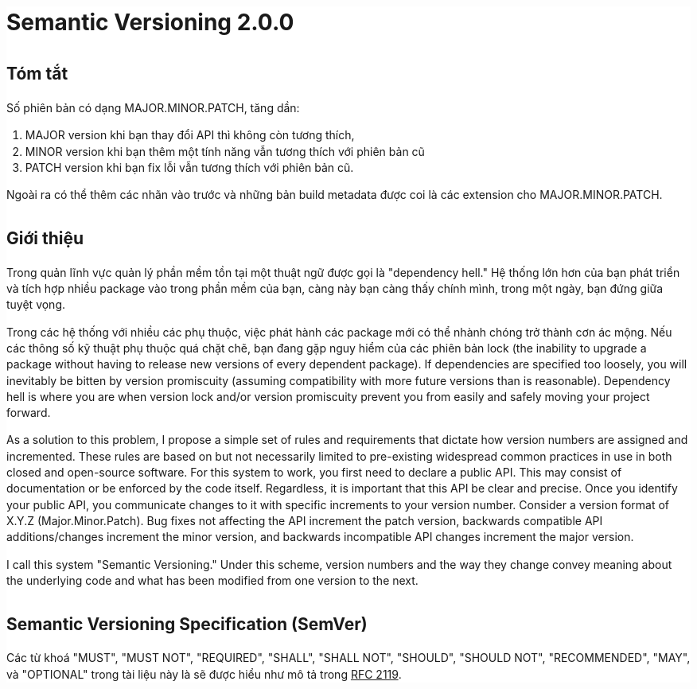 Semantic Versioning 2.0.0
==============================

Tóm tắt
-------

Số phiên bản có dạng MAJOR.MINOR.PATCH, tăng dần:

1. MAJOR version khi bạn thay đổi API thì không còn tương thích,
1. MINOR version khi bạn thêm một tính năng vẫn tương thích với phiên bản cũ
1. PATCH version khi bạn fix lỗi vẫn tương thích với phiên bản cũ.

Ngoài ra có thể thêm các nhãn vào trước và những bản build metadata được coi là các extension cho MAJOR.MINOR.PATCH.

Giới thiệu
------------

Trong quản lĩnh vực quản lý phần mềm tồn tại một thuật ngữ được gọi là
"dependency hell." Hệ thống lớn hơn của bạn phát triển và tích hợp nhiều package vào trong phần mềm của bạn, càng này bạn càng thấy chính mình, trong một ngày, bạn đứng giữa tuyệt vọng.

Trong các hệ thống với nhiều các phụ thuộc, việc phát hành các package mới có thể nhành chóng trở thành cơn ác mộng. Nếu các thông số kỹ thuật phụ thuộc quá chặt chẽ, bạn đang gặp nguy hiểm của các phiên bản lock (the inability to upgrade a package without having to
release new versions of every dependent package). If dependencies are
specified too loosely, you will inevitably be bitten by version promiscuity
(assuming compatibility with more future versions than is reasonable).
Dependency hell is where you are when version lock and/or version promiscuity
prevent you from easily and safely moving your project forward.

As a solution to this problem, I propose a simple set of rules and
requirements that dictate how version numbers are assigned and incremented.
These rules are based on but not necessarily limited to pre-existing
widespread common practices in use in both closed and open-source software.
For this system to work, you first need to declare a public API. This may
consist of documentation or be enforced by the code itself. Regardless, it is
important that this API be clear and precise. Once you identify your public
API, you communicate changes to it with specific increments to your version
number. Consider a version format of X.Y.Z (Major.Minor.Patch). Bug fixes not
affecting the API increment the patch version, backwards compatible API
additions/changes increment the minor version, and backwards incompatible API
changes increment the major version.

I call this system "Semantic Versioning." Under this scheme, version numbers
and the way they change convey meaning about the underlying code and what has
been modified from one version to the next.


Semantic Versioning Specification (SemVer)
------------------------------------------

Các từ khoá "MUST", "MUST NOT", "REQUIRED", "SHALL", "SHALL NOT", "SHOULD",
"SHOULD NOT", "RECOMMENDED", "MAY", và "OPTIONAL" trong tài liệu này là sẽ được hiểu như mô tả trong [RFC 2119](http://tools.ietf.org/html/rfc2119).
